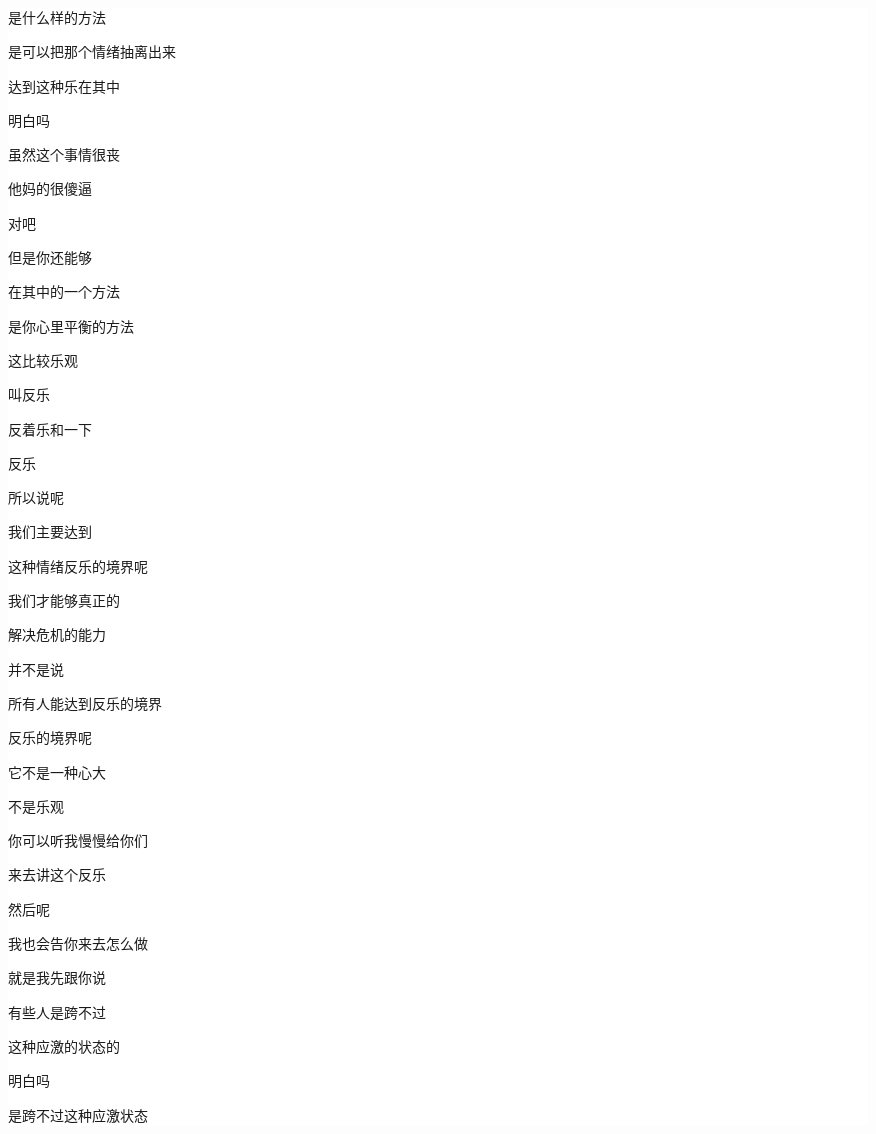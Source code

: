是什么样的方法

是可以把那个情绪抽离出来

达到这种乐在其中

明白吗

虽然这个事情很丧

他妈的很傻逼

对吧

但是你还能够

在其中的一个方法

是你心里平衡的方法

这比较乐观

叫反乐

反着乐和一下

反乐

所以说呢

我们主要达到

这种情绪反乐的境界呢

我们才能够真正的

解决危机的能力

并不是说

所有人能达到反乐的境界

反乐的境界呢

它不是一种心大

不是乐观

你可以听我慢慢给你们

来去讲这个反乐

然后呢

我也会告你来去怎么做

就是我先跟你说

有些人是跨不过

这种应激的状态的

明白吗

是跨不过这种应激状态

